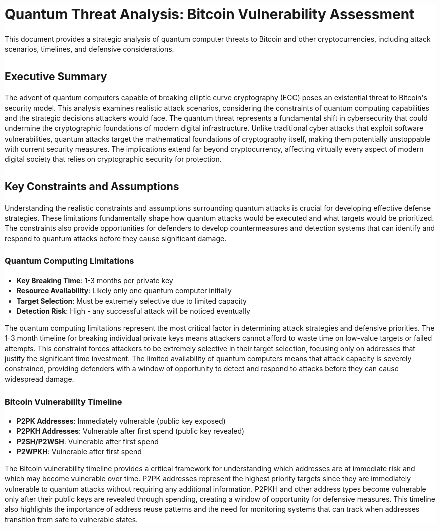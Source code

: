 # Quantum Threat Analysis: Bitcoin Vulnerability Assessment

This document provides a strategic analysis of quantum computer threats to Bitcoin and other cryptocurrencies, including attack scenarios, timelines, and defensive considerations.

## Executive Summary

The advent of quantum computers capable of breaking elliptic curve cryptography (ECC) poses an existential threat to Bitcoin's security model. This analysis examines realistic attack scenarios, considering the constraints of quantum computing capabilities and the strategic decisions attackers would face. The quantum threat represents a fundamental shift in cybersecurity that could undermine the cryptographic foundations of modern digital infrastructure. Unlike traditional cyber attacks that exploit software vulnerabilities, quantum attacks target the mathematical foundations of cryptography itself, making them potentially unstoppable with current security measures. The implications extend far beyond cryptocurrency, affecting virtually every aspect of modern digital society that relies on cryptographic security for protection.

## Key Constraints and Assumptions

Understanding the realistic constraints and assumptions surrounding quantum attacks is crucial for developing effective defense strategies. These limitations fundamentally shape how quantum attacks would be executed and what targets would be prioritized. The constraints also provide opportunities for defenders to develop countermeasures and detection systems that can identify and respond to quantum attacks before they cause significant damage.

### Quantum Computing Limitations
- **Key Breaking Time**: 1-3 months per private key
- **Resource Availability**: Likely only one quantum computer initially
- **Target Selection**: Must be extremely selective due to limited capacity
- **Detection Risk**: High - any successful attack will be noticed eventually

The quantum computing limitations represent the most critical factor in determining attack strategies and defensive priorities. The 1-3 month timeline for breaking individual private keys means attackers cannot afford to waste time on low-value targets or failed attempts. This constraint forces attackers to be extremely selective in their target selection, focusing only on addresses that justify the significant time investment. The limited availability of quantum computers means that attack capacity is severely constrained, providing defenders with a window of opportunity to detect and respond to attacks before they can cause widespread damage.

### Bitcoin Vulnerability Timeline
- **P2PK Addresses**: Immediately vulnerable (public key exposed)
- **P2PKH Addresses**: Vulnerable after first spend (public key revealed)
- **P2SH/P2WSH**: Vulnerable after first spend
- **P2WPKH**: Vulnerable after first spend

The Bitcoin vulnerability timeline provides a critical framework for understanding which addresses are at immediate risk and which may become vulnerable over time. P2PK addresses represent the highest priority targets since they are immediately vulnerable to quantum attacks without requiring any additional information. P2PKH and other address types become vulnerable only after their public keys are revealed through spending, creating a window of opportunity for defensive measures. This timeline also highlights the importance of address reuse patterns and the need for monitoring systems that can track when addresses transition from safe to vulnerable states.
